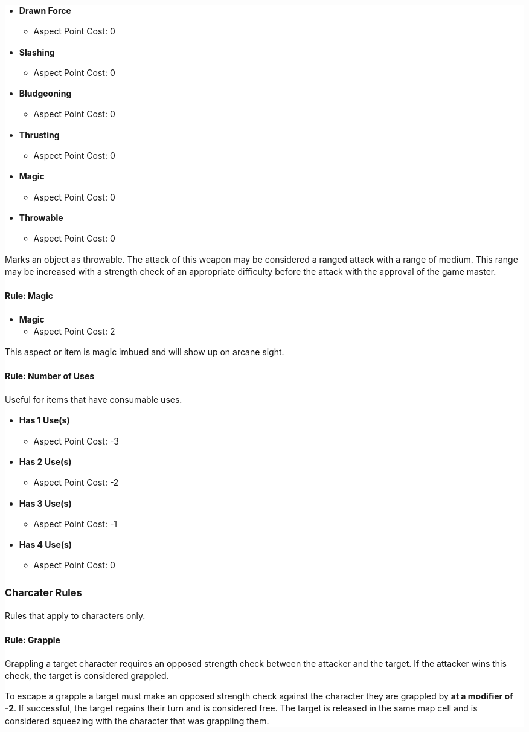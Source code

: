 * **Drawn Force**
	* Aspect Point Cost: 0

* **Slashing**
	* Aspect Point Cost: 0

* **Bludgeoning**
	* Aspect Point Cost: 0

* **Thrusting**
	* Aspect Point Cost: 0

* **Magic**
	* Aspect Point Cost: 0

* **Throwable**
	* Aspect Point Cost: 0


Marks an object as throwable. The attack of this weapon may be considered a ranged attack with a
range of medium. This range may be increased with a strength check of an appropriate difficulty
before the attack with the approval of the game master.


#### Rule: Magic
* **Magic**
	* Aspect Point Cost: 2


This aspect or item is magic imbued and will show up on arcane sight.


#### Rule: Number of Uses
Useful for items that have consumable uses.

* **Has 1 Use(s)**
	* Aspect Point Cost: -3

* **Has 2 Use(s)**
	* Aspect Point Cost: -2

* **Has 3 Use(s)**
	* Aspect Point Cost: -1

* **Has 4 Use(s)**
	* Aspect Point Cost: 0

### Charcater Rules
Rules that apply to characters only.
#### Rule: Grapple
Grappling a target character requires an opposed strength check between the attacker and the target. If
the attacker wins this check, the target is considered grappled.

To escape a grapple a target must make an opposed strength check against the character they are grappled
by **at a modifier of -2**. If successful, the target regains their turn and is considered free. The
target is released in the same map cell and is considered squeezing with the character that was
grappling them.
